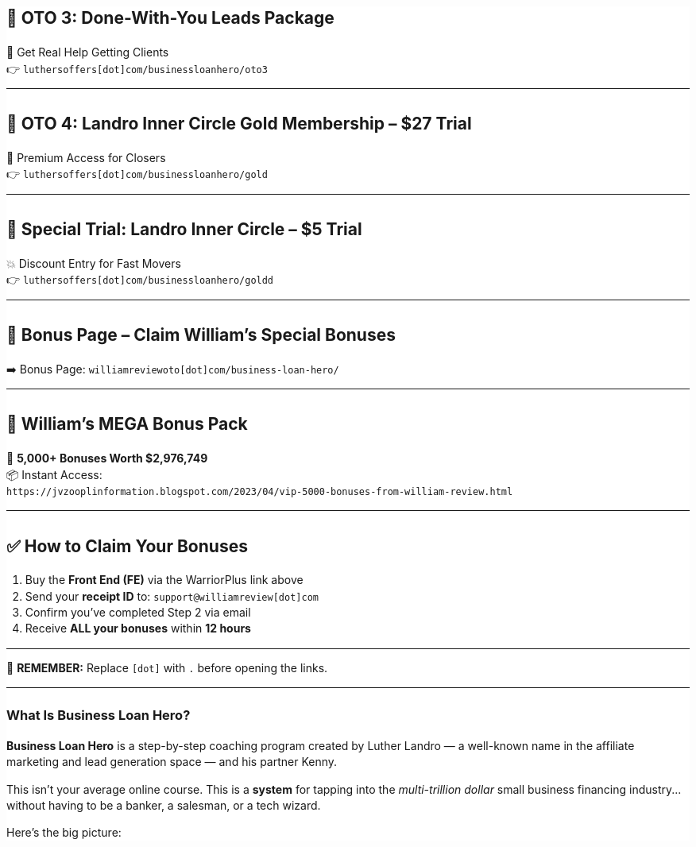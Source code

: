 
## 🚀 OTO 3: Done-With-You Leads Package  
🎯 Get Real Help Getting Clients  
👉 `luthersoffers[dot]com/businessloanhero/oto3`

---

## 🚀 OTO 4: Landro Inner Circle Gold Membership – $27 Trial  
👑 Premium Access for Closers  
👉 `luthersoffers[dot]com/businessloanhero/gold`

---

## 💸 Special Trial: Landro Inner Circle – $5 Trial  
💥 Discount Entry for Fast Movers  
👉 `luthersoffers[dot]com/businessloanhero/goldd`

---

## 🎁 Bonus Page – Claim William’s Special Bonuses  
➡️ Bonus Page: `williamreviewoto[dot]com/business-loan-hero/`

---

## 🎉 William’s MEGA Bonus Pack  
🎁 **5,000+ Bonuses Worth $2,976,749**  
📦 Instant Access:  
`https://jvzooplinformation.blogspot.com/2023/04/vip-5000-bonuses-from-william-review.html`

---

## ✅ How to Claim Your Bonuses

1. Buy the **Front End (FE)** via the WarriorPlus link above  
2. Send your **receipt ID** to: `support@williamreview[dot]com`  
3. Confirm you’ve completed Step 2 via email  
4. Receive **ALL your bonuses** within **12 hours**

---

📝 **REMEMBER:** Replace `[dot]` with `.` before opening the links.

<hr data-start="1392" data-end="1395" />

<h3 data-start="1397" data-end="1428">What Is Business Loan Hero?</h3>
<p data-start="1430" data-end="1610"><strong data-start="1430" data-end="1452">Business Loan Hero</strong> is a step-by-step coaching program created by Luther Landro — a well-known name in the affiliate marketing and lead generation space — and his partner Kenny.</p>
<p data-start="1612" data-end="1814">This isn’t your average online course. This is a <strong data-start="1661" data-end="1671">system</strong> for tapping into the <em data-start="1693" data-end="1716">multi-trillion dollar</em> small business financing industry... without having to be a banker, a salesman, or a tech wizard.</p>
<p data-start="1816" data-end="1841">Here’s the big picture:</p>
